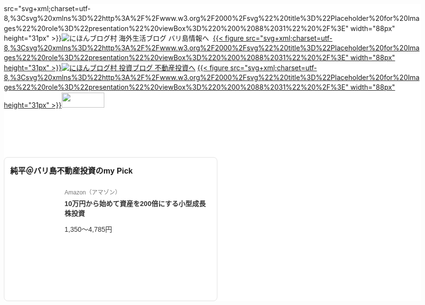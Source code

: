 src="svg+xml;charset=utf-8,%3Csvg%20xmlns%3D%22http%3A%2F%2Fwww.w3.org%2F2000%2Fsvg%22%20title%3D%22Placeholder%20for%20Images%22%20role%3D%22presentation%22%20viewBox%3D%220%200%2088%2031%22%20%2F%3E" width="88px" height="31px" >}}<noscript><img alt="にほんブログ村 海外生活ブログ バリ島情報へ" border="0" height="31" src="//overseas.blogmura.com/bali/img/bali88_31.gif" width="88"></noscript></a>  <a href="ranking.html?p_cid=01260127" id="&amp;blogmura_banner">{{< figure src="svg+xml;charset=utf-8,%3Csvg%20xmlns%3D%22http%3A%2F%2Fwww.w3.org%2F2000%2Fsvg%22%20title%3D%22Placeholder%20for%20Images%22%20role%3D%22presentation%22%20viewBox%3D%220%200%2088%2031%22%20%2F%3E" width="88px" height="31px" >}}<noscript><img alt="にほんブログ村 投資ブログ 不動産投資へ" border="0" height="31" src="//investment.blogmura.com/hudousantoushi/img/hudousantoushi88_31.gif" width="88"></noscript></a> <a href="link.php?1804582" title="人気ブログランキングへ">{{< figure src="svg+xml;charset=utf-8,%3Csvg%20xmlns%3D%22http%3A%2F%2Fwww.w3.org%2F2000%2Fsvg%22%20title%3D%22Placeholder%20for%20Images%22%20role%3D%22presentation%22%20viewBox%3D%220%200%2088%2031%22%20%2F%3E" width="88px" height="31px" >}}<noscript><img border="0" height="31" src="https://blog.with2.net/img/banner/banner_22.gif" width="88"></noscript></a></p><p> </p><div class="pickCreative_root" style="font-size:0"> </div><p> </p><div class="pickCreative_root" style="font-size:0"> </div><div class="pickCreative_root" style="font-size:0"> </div><div class="pickCreative_root" style="font-size:0"><section class="myPick_block" contenteditable="false" style="background:#fff;font-family:ヒラギノ角ゴ Pro W3, Hiragino Kaku Gothic Pro, ＭＳ Ｐゴシック, Helvetica, Arial, sans-serif;border:1px solid #E2E2E2;box-sizing:border-box;border-radius:8px;padding:16px 12px;max-width:100%;width:440px;display:inline-block;text-align:left"><h2 class="myPick_title" style="font-weight:bold;font-size:16px;margin:0 0 20px">純平＠バリ島不動産投資のmy Pick</h2><div><article class="myPick_item" style="margin-top:24px"><a class="myPick_link" data-aid="OxyQfTOC09GC4TT502RbS5" data-df-item-id="4866801174" data-img-url="https://p.odsyms15.com/mTx9A1sZcX1d62AvfbFqs7" data-item-id="AZ000001" data-layout-type="102" href="click?aid=OxyQfTOC09GC4TT502RbS5" id="OxyQfTOC09GC4TT502RbS5" style="display:-webkit-box; display: flex;max-width:100%;text-decoration:none;line-height:1;font-weight:normal;font-style:normal;word-break:break-all" target="_blank"><div class="myPick_imgWrapper" style="position:relative;margin-right:16px;flex-shrink:0;width:96px;height:96px;border-radius:4px;overflow:hidden">{{< figure src="svg+xml;charset=utf-8,%3Csvg%20xmlns%3D%22http%3A%2F%2Fwww.w3.org%2F2000%2Fsvg%22%20title%3D%22Placeholder%20for%20Images%22%20role%3D%22presentation%22%20viewBox%3D%220%200%201%201%22%20%2F%3E" width="96pxpx" height="96pxpx" >}}<noscript><img alt="" class="myPick_img" data-img="affiliate" height="96px" src="https://p.odsyms15.com/mTx9A1sZcX1d62AvfbFqs7" style="width:auto;height:auto;margin:auto; margin: auto;position:absolute;top:0;left:0;right:0;bottom:0;max-width:100%;max-height:100%;-o-object-fit:contain;object-fit:contain" width="96px"></noscript></div><div class="myPick_itemInfo" style="display:-webkit-box; display: flex;-webkit-box-orient:vertical;-webkit-box-direction:normal;flex-direction:column;-webkit-box-pack:center;justify-content:center"><div class="myPick_demand" style="color:#757575;font-size:12px">Amazon（アマゾン）</div><div class="myPick_itemTitle" style="-webkit-box-orient:vertical;display:-webkit-box;font-weight:bold; fontWeight: bold;-webkit-line-clamp:2;overflow:hidden;font-size:14px;line-height:1.4;color:#333333;margin:8px 0 16px">10万円から始めて資産を200倍にする小型成長株投資</div><div class="myPick_price" style="font-size:14px;color:#333333">1,350〜4,785円</div></div></a></article><article class="myPick_item" style="margin-top:24px"><a class="myPick_link" data-aid="CaQ8XBKNuqUTIvdxWTnha1" data-df-item-id="4802110227" data-img-url="https://p.odsyms15.com/AlO6Havfb71fjIkVViQlgj" data-item-id="AZ000001" data-layout-type="102" href="click?aid=CaQ8XBKNuqUTIvdxWTnha1" id="CaQ8XBKNuqUTIvdxWTnha1" style="display:-webkit-box; display: flex;max-width:100%;text-decoration:none;line-height:1;font-weight:normal;font-style:normal;word-break:break-all" target="_blank"><div class="myPick_imgWrapper" style="position:relative;margin-right:16px;flex-shrink:0;width:96px;height:96px;border-radius:4px;overflow:hidden">{{< figure src="svg+xml;charset=utf-8,%3Csvg%20xmlns%3D%22http%3A%2F%2Fwww.w3.org%2F2000%2Fsvg%22%20title%3D%22Placeholder%20for%20Images%22%20role%3D%22presentation%22%20viewBox%3D%220%200%201%201%22%20%2F%3E" width="96pxpx" height="96pxpx"